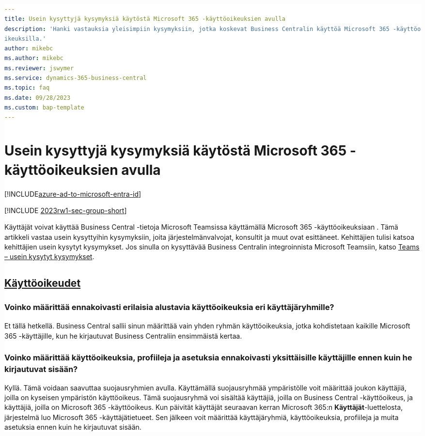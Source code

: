 ```yaml
---
title: Usein kysyttyjä kysymyksiä käytöstä Microsoft 365 -käyttöoikeuksien avulla
description: 'Hanki vastauksia yleisimpiin kysymyksiin, jotka koskevat Business Centralin käyttöä Microsoft 365 -käyttöoikeuksilla.'
author: mikebc
ms.author: mikebc
ms.reviewer: jswymer
ms.service: dynamics-365-business-central
ms.topic: faq
ms.date: 09/28/2023
ms.custom: bap-template
---
```

# <a name="access-with-microsoft-365-licenses-faq"></a>Usein kysyttyjä kysymyksiä käytöstä Microsoft 365 -käyttöoikeuksien avulla

[!INCLUDE[azure-ad-to-microsoft-entra-id](~/../shared-content/shared/azure-ad-to-microsoft-entra-id.md)]

[!INCLUDE [2023rw1-sec-group-short](includes/2023rw1-sec-group-short.md)]

Käyttäjät voivat käyttää Business Central -tietoja Microsoft Teamsissa käyttämällä Microsoft 365 -käyttöoikeuksiaan . Tämä artikkeli vastaa usein kysyttyihin kysymyksiin, joita järjestelmänvalvojat, konsultit ja muut ovat esittäneet. Kehittäjien tulisi katsoa kehittäjien usein kysytyt kysymykset. Jos sinulla on kysyttävää Business Centralin integroinnista Microsoft Teamsiin, katso [Teams – usein kysytyt kysymykset](teams-faq.md).

## [Käyttöoikeudet](#tab/permissions) 

### <a name="can-i-proactively-configure-different-starting-permissions-for-different-groups-of-users"></a>Voinko määrittää ennakoivasti erilaisia alustavia käyttöoikeuksia eri käyttäjäryhmille?

Et tällä hetkellä. Business Central sallii sinun määrittää vain yhden ryhmän käyttöoikeuksia, jotka kohdistetaan kaikille Microsoft 365 -käyttäjille, kun he kirjautuvat Business Centraliin ensimmäistä kertaa.

### <a name="can-i-proactively-configure-permissions-profiles-and-settings-for-individual-users-before-they-sign-in"></a>Voinko määrittää käyttöoikeuksia, profiileja ja asetuksia ennakoivasti yksittäisille käyttäjille ennen kuin he kirjautuvat sisään?

Kyllä. Tämä voidaan saavuttaa suojausryhmien avulla. Käyttämällä suojausryhmää ympäristölle voit määrittää joukon käyttäjiä, joilla on kyseisen ympäristön käyttöoikeus. Tämä suojausryhmä voi sisältää käyttäjiä, joilla on Business Central -käyttöoikeus, ja käyttäjiä, joilla on Microsoft 365 -käyttöoikeus. Kun päivität käyttäjät seuraavan kerran Microsoft 365:n **Käyttäjät**-luettelosta, järjestelmä luo Microsoft 365 -käyttäjätietueet. Sen jälkeen voit määrittää käyttäjäryhmiä, käyttöoikeuksia, profiileja ja muita asetuksia ennen kuin he kirjautuvat sisään.
